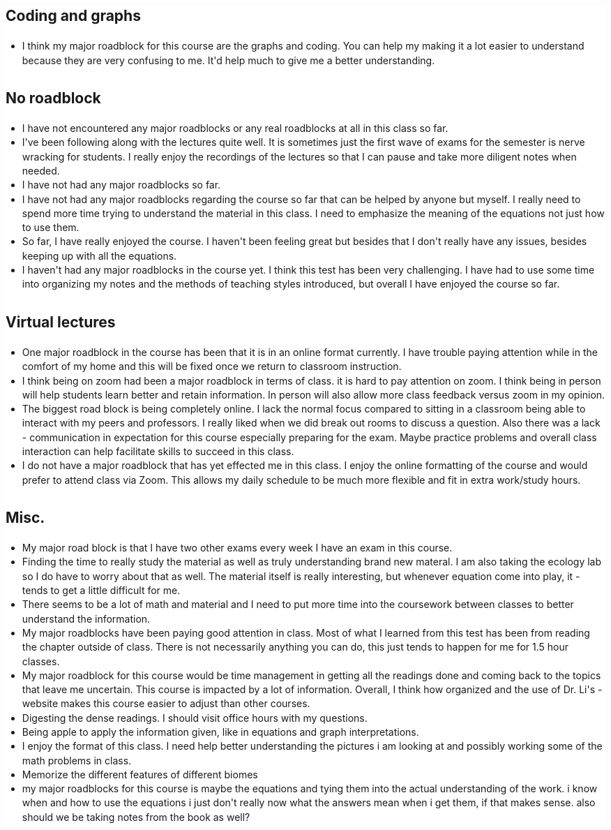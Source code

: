 ## Coding and graphs

- I think my major roadblock for this course are the graphs and coding. You can help my making it a lot easier to understand because they are very confusing to me. It'd help much to give me a better understanding.

## No roadblock

- I have not encountered any major roadblocks or any real roadblocks at all in this class so far.
- I've been following along with the lectures quite well. It is sometimes just the first wave of exams for the semester is nerve wracking for students. I really enjoy the recordings of the lectures so that I can pause and take more diligent notes when needed.
- I have not had any major roadblocks so far.
- I have not had any major roadblocks regarding the course so far that can be helped by anyone but myself. I really need to spend more time trying to understand the material in this class. I need to emphasize the meaning of the equations not just how to use them.
- So far, I have really enjoyed the course. I haven't been feeling great but besides that I don't really have any issues, besides keeping up with all the equations. 
- I haven't had any major roadblocks in the course yet. I think this test has been very challenging. I have had to use some time into organizing my notes and the methods of teaching styles introduced, but overall I have enjoyed the course so far. 

## Virtual lectures

- One major roadblock in the course has been that it is in an online format currently. I have trouble paying attention while in the comfort of my home and this will be fixed once we return to classroom instruction.
- I think being on zoom had been a major roadblock in terms of class. it is hard to pay attention on zoom.  I think being in person will help students learn better and retain information. In person will also allow more class feedback versus zoom in my opinion. 
- The biggest road block is being completely online. I lack the normal focus compared to sitting in a classroom being able to interact with my peers and professors. I really liked when we did break out rooms to discuss a question. Also there was a lack - communication in expectation for this course especially preparing for the exam. Maybe practice problems and overall class interaction can help facilitate skills to succeed in this class. 
- I do not have a major roadblock that has yet effected me in this class. I enjoy the online formatting of the course and would prefer to attend class via Zoom. This allows my daily schedule to be much more flexible and fit in extra work/study hours. 

## Misc.

- My major road block is that I have two other exams every week I have an exam in this course.
- Finding the time to really study the material as well as truly understanding brand new materal. I am also taking the ecology lab so I do have to worry about that as well. The material itself is really interesting, but whenever equation come into play, it - tends to get a little difficult for me.
- There seems to be a lot of math and material and I need to put more time into the coursework between classes to better understand the information.
- My major roadblocks have been paying good attention in class. Most of what I learned from this test has been from reading the chapter outside of class. There is not necessarily anything you can do, this just tends to happen for me for 1.5 hour classes. 
- My major roadblock for this course would be time management in getting all the readings done and coming back to the topics that leave me uncertain. This course is impacted by a lot of information. Overall, I think how organized and the use of Dr. Li's - website makes this course easier to adjust than other courses. 
- Digesting the dense readings. I should visit office hours with my questions.
- Being apple to apply the information given, like in equations and graph interpretations.
- I enjoy the format of this class. I need help better understanding the pictures i am looking at and possibly working some of the math problems in class.
- Memorize the different features of different biomes
- my major roadblocks for this course is maybe the equations and tying them into the actual understanding of the work. i know when and how to use the equations i just don't really now what the answers mean when i get them, if that makes sense. also should we be taking notes from the book as well?